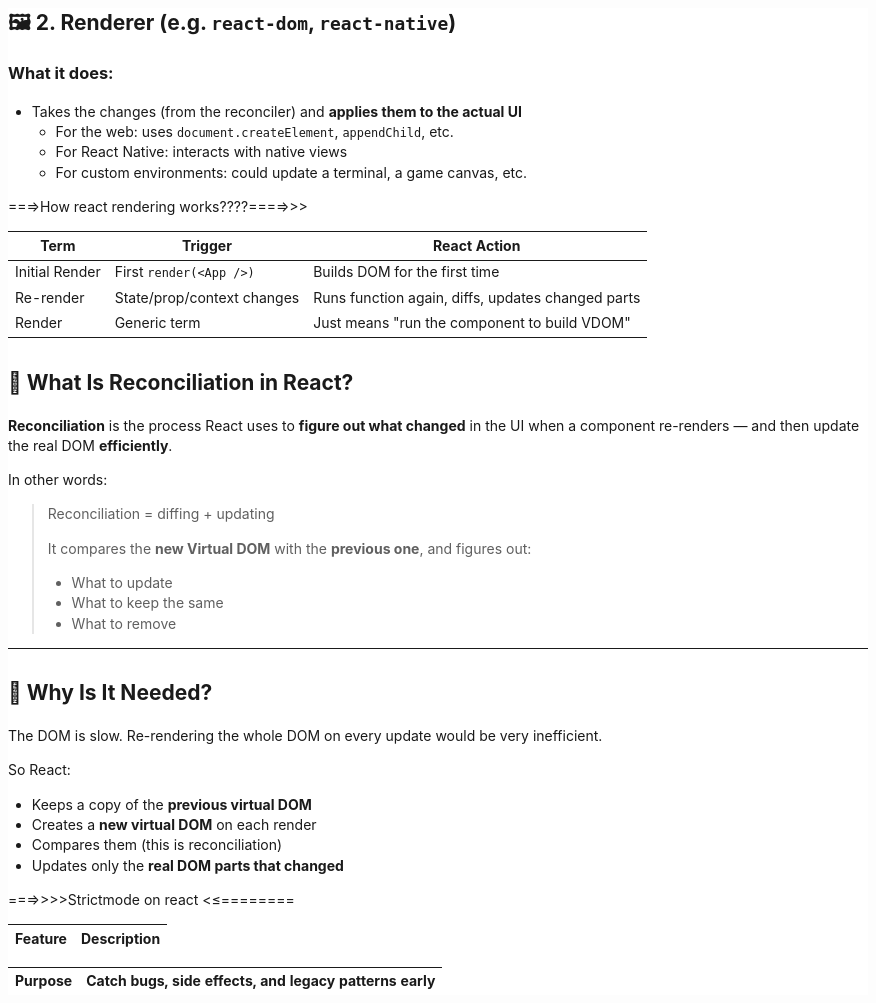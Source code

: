 
## 🖼️ 2. **Renderer** (e.g. `react-dom`, `react-native`)

### What it does:

- Takes the changes (from the reconciler) and **applies them to the actual UI**
    - For the web: uses `document.createElement`, `appendChild`, etc.
    - For React Native: interacts with native views
    - For custom environments: could update a terminal, a game canvas, etc.

==⇒How react rendering works????===⇒>>

| Term | Trigger | React Action |
| --- | --- | --- |
| Initial Render | First `render(<App />)` | Builds DOM for the first time |
| Re-render | State/prop/context changes | Runs function again, diffs, updates changed parts |
| Render | Generic term | Just means "run the component to build VDOM" |

## 🔁 What Is Reconciliation in React?

**Reconciliation** is the process React uses to **figure out what changed** in the UI when a component re-renders — and then update the real DOM **efficiently**.

In other words:

> Reconciliation = diffing + updating
> 
> 
> It compares the **new Virtual DOM** with the **previous one**, and figures out:
> 
> - What to update
> - What to keep the same
> - What to remove

---

## 🧠 Why Is It Needed?

The DOM is slow. Re-rendering the whole DOM on every update would be very inefficient.

So React:

- Keeps a copy of the **previous virtual DOM**
- Creates a **new virtual DOM** on each render
- Compares them (this is reconciliation)
- Updates only the **real DOM parts that changed**

==⇒>>>Strictmode on react <≤========

| Feature | Description |
| --- | --- |

| Purpose | Catch bugs, side effects, and legacy patterns early |
| --- | --- |
